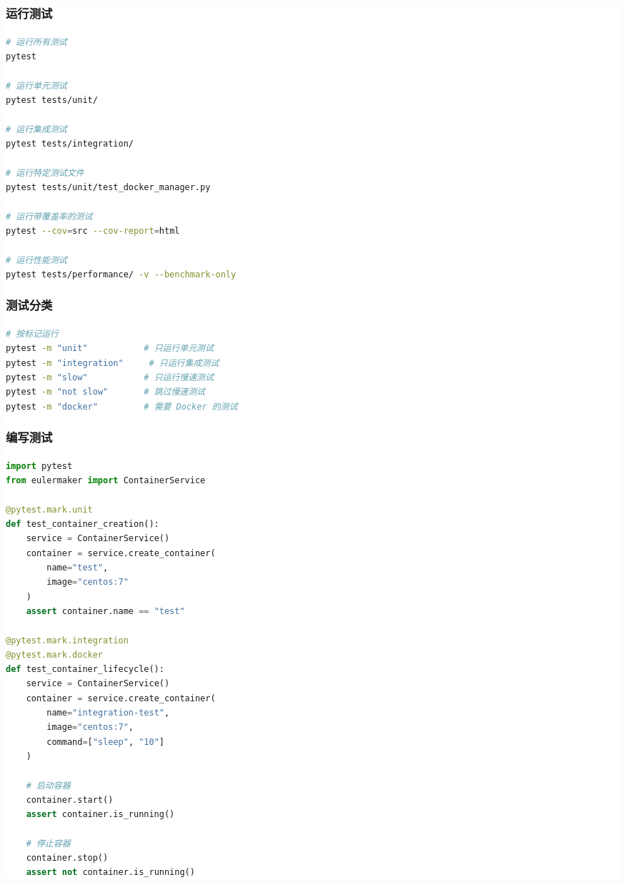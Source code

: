 ### 运行测试

```bash
# 运行所有测试
pytest

# 运行单元测试
pytest tests/unit/

# 运行集成测试
pytest tests/integration/

# 运行特定测试文件
pytest tests/unit/test_docker_manager.py

# 运行带覆盖率的测试
pytest --cov=src --cov-report=html

# 运行性能测试
pytest tests/performance/ -v --benchmark-only
```

### 测试分类

```bash
# 按标记运行
pytest -m "unit"           # 只运行单元测试
pytest -m "integration"     # 只运行集成测试
pytest -m "slow"           # 只运行慢速测试
pytest -m "not slow"       # 跳过慢速测试
pytest -m "docker"         # 需要 Docker 的测试
```

### 编写测试

```python
import pytest
from eulermaker import ContainerService

@pytest.mark.unit
def test_container_creation():
    service = ContainerService()
    container = service.create_container(
        name="test",
        image="centos:7"
    )
    assert container.name == "test"

@pytest.mark.integration
@pytest.mark.docker
def test_container_lifecycle():
    service = ContainerService()
    container = service.create_container(
        name="integration-test",
        image="centos:7",
        command=["sleep", "10"]
    )
    
    # 启动容器
    container.start()
    assert container.is_running()
    
    # 停止容器
    container.stop()
    assert not container.is_running()
```